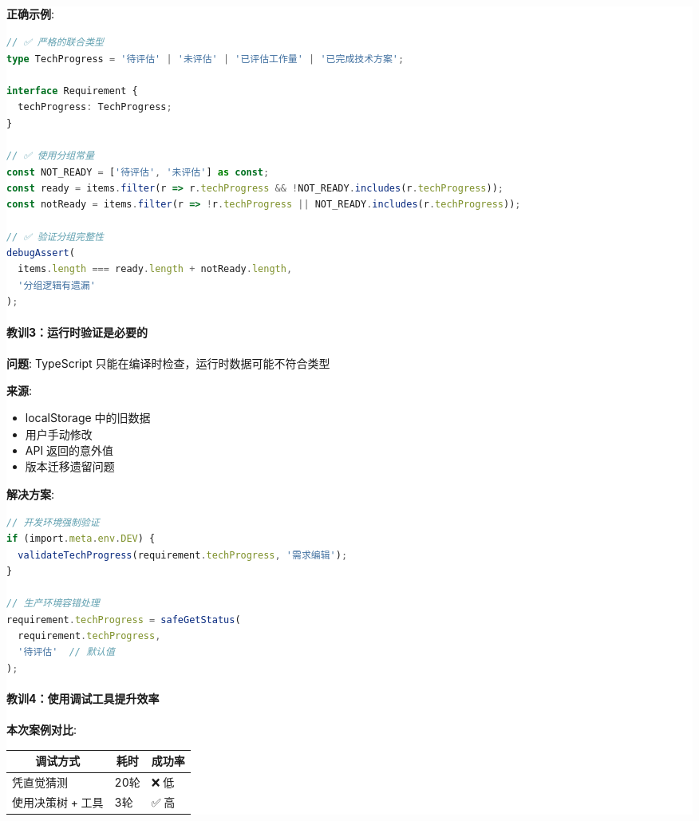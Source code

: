**正确示例**:
```typescript
// ✅ 严格的联合类型
type TechProgress = '待评估' | '未评估' | '已评估工作量' | '已完成技术方案';

interface Requirement {
  techProgress: TechProgress;
}

// ✅ 使用分组常量
const NOT_READY = ['待评估', '未评估'] as const;
const ready = items.filter(r => r.techProgress && !NOT_READY.includes(r.techProgress));
const notReady = items.filter(r => !r.techProgress || NOT_READY.includes(r.techProgress));

// ✅ 验证分组完整性
debugAssert(
  items.length === ready.length + notReady.length,
  '分组逻辑有遗漏'
);
```

#### 教训3：运行时验证是必要的

**问题**: TypeScript 只能在编译时检查，运行时数据可能不符合类型

**来源**:
- localStorage 中的旧数据
- 用户手动修改
- API 返回的意外值
- 版本迁移遗留问题

**解决方案**:
```typescript
// 开发环境强制验证
if (import.meta.env.DEV) {
  validateTechProgress(requirement.techProgress, '需求编辑');
}

// 生产环境容错处理
requirement.techProgress = safeGetStatus(
  requirement.techProgress,
  '待评估'  // 默认值
);
```

#### 教训4：使用调试工具提升效率

**本次案例对比**:

| 调试方式 | 耗时 | 成功率 |
|---------|-----|--------|
| 凭直觉猜测 | 20轮 | ❌ 低 |
| 使用决策树 + 工具 | 3轮 | ✅ 高 |
